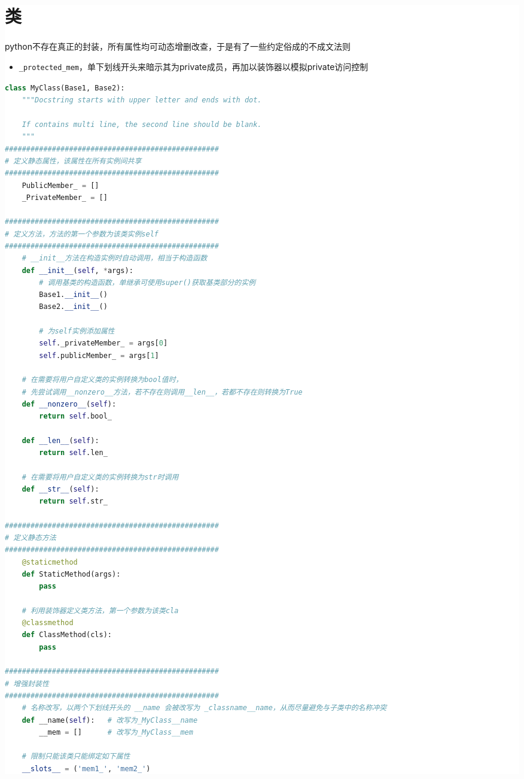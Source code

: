 # 类
python不存在真正的封装，所有属性均可动态增删改查，于是有了一些约定俗成的不成文法则
* `_protected_mem`，单下划线开头来暗示其为private成员，再加以装饰器以模拟private访问控制
```python
class MyClass(Base1, Base2):
    """Docstring starts with upper letter and ends with dot.

    If contains multi line, the second line should be blank.
    """
##################################################
# 定义静态属性，该属性在所有实例间共享
##################################################
    PublicMember_ = []
    _PrivateMember_ = []

##################################################
# 定义方法，方法的第一个参数为该类实例self
##################################################
    # __init__方法在构造实例时自动调用，相当于构造函数
    def __init__(self, *args):
        # 调用基类的构造函数，单继承可使用super()获取基类部分的实例
        Base1.__init__()
        Base2.__init__()

        # 为self实例添加属性
        self._privateMember_ = args[0]
        self.publicMember_ = args[1]

    # 在需要将用户自定义类的实例转换为bool值时，
    # 先尝试调用__nonzero__方法，若不存在则调用__len__，若都不存在则转换为True
    def __nonzero__(self):
        return self.bool_

    def __len__(self):
        return self.len_

    # 在需要将用户自定义类的实例转换为str时调用
    def __str__(self):
        return self.str_

##################################################
# 定义静态方法
##################################################
    @staticmethod
    def StaticMethod(args):
        pass

    # 利用装饰器定义类方法，第一个参数为该类cla
    @classmethod
    def ClassMethod(cls):
        pass

##################################################
# 增强封装性
##################################################
    # 名称改写，以两个下划线开头的 __name 会被改写为 _classname__name，从而尽量避免与子类中的名称冲突
    def __name(self):   # 改写为_MyClass__name
        __mem = []      # 改写为_MyClass__mem

    # 限制只能该类只能绑定如下属性
    __slots__ = ('mem1_', 'mem2_')

```